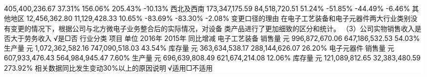 405,400,236.67
37.31%
156.06%
205.43%
-10.13%
西北及西南
173,347,175.59
84,518,720.51
51.24%
-51.85%
-44.49%
-6.46%
其他地区
12,456,362.80
11,129,428.33
10.65%
-83.69%
-83.30%
-2.08%
变更口径的理由
在电子工艺装备和电子元器件两大行业类别没有变更的情况下，根据公司与北方微电子业务整合后的实际情况，对设备
类产品进行了更加细致的区分和统计。
（3）公司实物销售收入是否大于劳务收入
√是□否
行业分类
项目
单位
2016年
2015年
同比增减
电子工艺装备
销售量
元
996,872,670.06
647,186,532.53
54.03%
生产量
元
1,072,362,582.16
747,090,518.03
43.54%
库存量
元
363,634,538.17
288,144,626.07
26.20%
电子元器件
销售量
元
607,933,476.43
564,984,945.47
7.60%
生产量
元
696,639,808.49
621,674,214.08
12.06%
库存量
元
121,089,812.65
32,383,480.59
273.92%
相关数据同比发生变动30%以上的原因说明
√适用□不适用